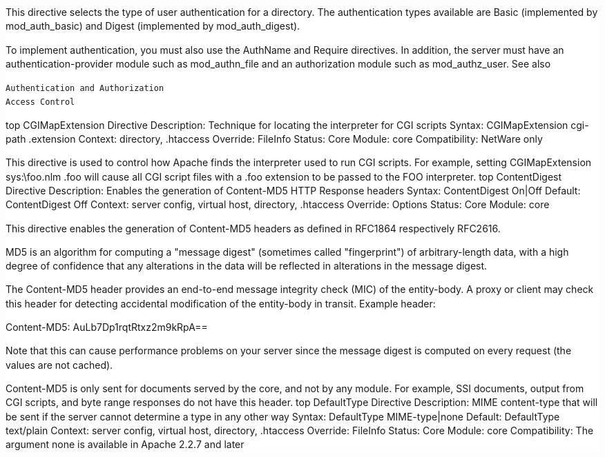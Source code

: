 This directive selects the type of user authentication for a directory. The authentication types available are Basic (implemented by mod_auth_basic) and Digest (implemented by mod_auth_digest).

To implement authentication, you must also use the AuthName and Require directives. In addition, the server must have an authentication-provider module such as mod_authn_file and an authorization module such as mod_authz_user.
See also

    Authentication and Authorization
    Access Control

top
CGIMapExtension Directive
Description:	Technique for locating the interpreter for CGI scripts
Syntax:	CGIMapExtension cgi-path .extension
Context:	directory, .htaccess
Override:	FileInfo
Status:	Core
Module:	core
Compatibility:	NetWare only

This directive is used to control how Apache finds the interpreter used to run CGI scripts. For example, setting CGIMapExtension sys:\foo.nlm .foo will cause all CGI script files with a .foo extension to be passed to the FOO interpreter.
top
ContentDigest Directive
Description:	Enables the generation of Content-MD5 HTTP Response headers
Syntax:	ContentDigest On|Off
Default:	ContentDigest Off
Context:	server config, virtual host, directory, .htaccess
Override:	Options
Status:	Core
Module:	core

This directive enables the generation of Content-MD5 headers as defined in RFC1864 respectively RFC2616.

MD5 is an algorithm for computing a "message digest" (sometimes called "fingerprint") of arbitrary-length data, with a high degree of confidence that any alterations in the data will be reflected in alterations in the message digest.

The Content-MD5 header provides an end-to-end message integrity check (MIC) of the entity-body. A proxy or client may check this header for detecting accidental modification of the entity-body in transit. Example header:

Content-MD5: AuLb7Dp1rqtRtxz2m9kRpA==

Note that this can cause performance problems on your server since the message digest is computed on every request (the values are not cached).

Content-MD5 is only sent for documents served by the core, and not by any module. For example, SSI documents, output from CGI scripts, and byte range responses do not have this header.
top
DefaultType Directive
Description:	MIME content-type that will be sent if the server cannot determine a type in any other way
Syntax:	DefaultType MIME-type|none
Default:	DefaultType text/plain
Context:	server config, virtual host, directory, .htaccess
Override:	FileInfo
Status:	Core
Module:	core
Compatibility:	The argument none is available in Apache 2.2.7 and later

